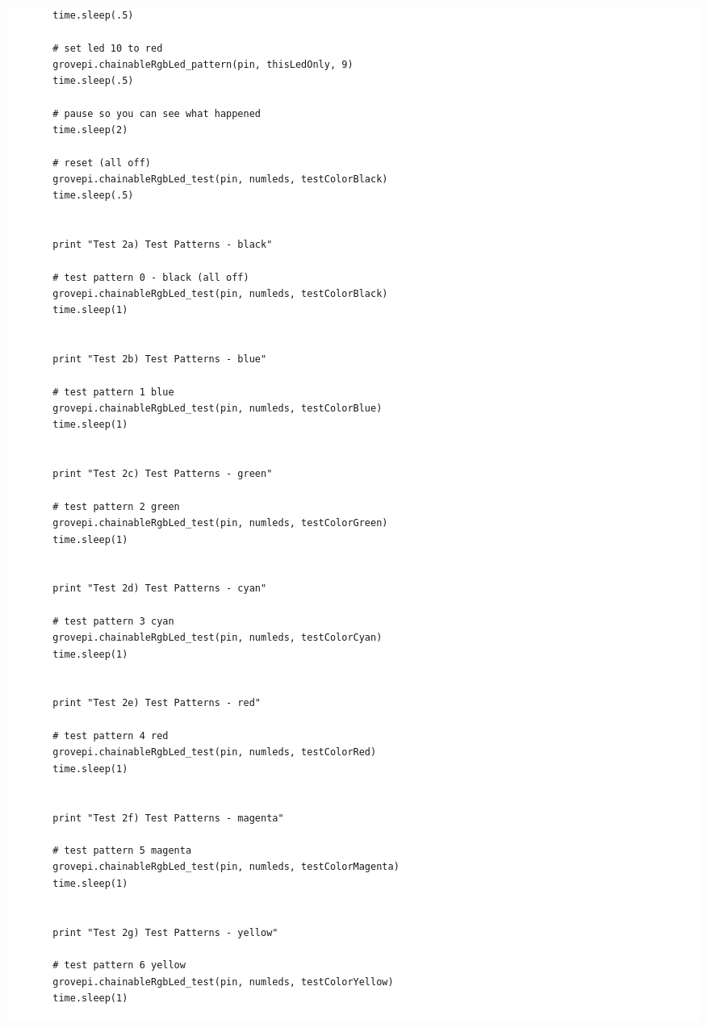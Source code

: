 ```
        time.sleep(.5)

        # set led 10 to red
        grovepi.chainableRgbLed_pattern(pin, thisLedOnly, 9)
        time.sleep(.5)

        # pause so you can see what happened
        time.sleep(2)

        # reset (all off)
        grovepi.chainableRgbLed_test(pin, numleds, testColorBlack)
        time.sleep(.5)


        print "Test 2a) Test Patterns - black"

        # test pattern 0 - black (all off)
        grovepi.chainableRgbLed_test(pin, numleds, testColorBlack)
        time.sleep(1)


        print "Test 2b) Test Patterns - blue"

        # test pattern 1 blue
        grovepi.chainableRgbLed_test(pin, numleds, testColorBlue)
        time.sleep(1)


        print "Test 2c) Test Patterns - green"

        # test pattern 2 green
        grovepi.chainableRgbLed_test(pin, numleds, testColorGreen)
        time.sleep(1)


        print "Test 2d) Test Patterns - cyan"

        # test pattern 3 cyan
        grovepi.chainableRgbLed_test(pin, numleds, testColorCyan)
        time.sleep(1)


        print "Test 2e) Test Patterns - red"

        # test pattern 4 red
        grovepi.chainableRgbLed_test(pin, numleds, testColorRed)
        time.sleep(1)


        print "Test 2f) Test Patterns - magenta"

        # test pattern 5 magenta
        grovepi.chainableRgbLed_test(pin, numleds, testColorMagenta)
        time.sleep(1)


        print "Test 2g) Test Patterns - yellow"

        # test pattern 6 yellow
        grovepi.chainableRgbLed_test(pin, numleds, testColorYellow)
        time.sleep(1)


```